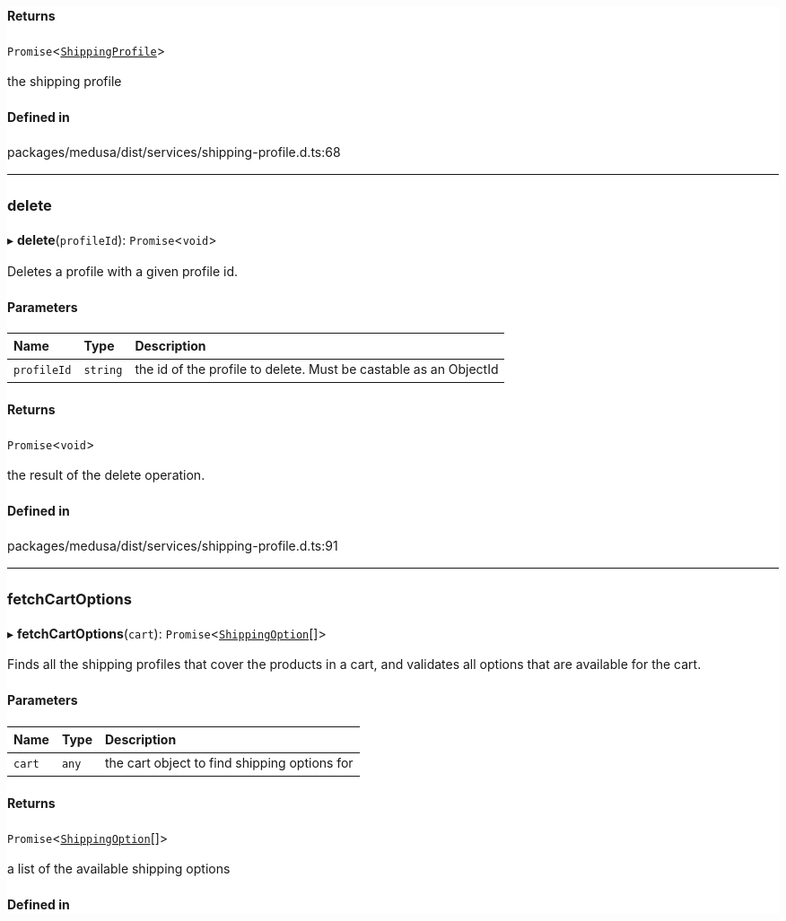 #### Returns

`Promise`<[`ShippingProfile`](internal-3.ShippingProfile.md)\>

the shipping profile

#### Defined in

packages/medusa/dist/services/shipping-profile.d.ts:68

___

### delete

▸ **delete**(`profileId`): `Promise`<`void`\>

Deletes a profile with a given profile id.

#### Parameters

| Name | Type | Description |
| :------ | :------ | :------ |
| `profileId` | `string` | the id of the profile to delete. Must be castable as an ObjectId |

#### Returns

`Promise`<`void`\>

the result of the delete operation.

#### Defined in

packages/medusa/dist/services/shipping-profile.d.ts:91

___

### fetchCartOptions

▸ **fetchCartOptions**(`cart`): `Promise`<[`ShippingOption`](internal-3.ShippingOption.md)[]\>

Finds all the shipping profiles that cover the products in a cart, and
validates all options that are available for the cart.

#### Parameters

| Name | Type | Description |
| :------ | :------ | :------ |
| `cart` | `any` | the cart object to find shipping options for |

#### Returns

`Promise`<[`ShippingOption`](internal-3.ShippingOption.md)[]\>

a list of the available shipping options

#### Defined in
